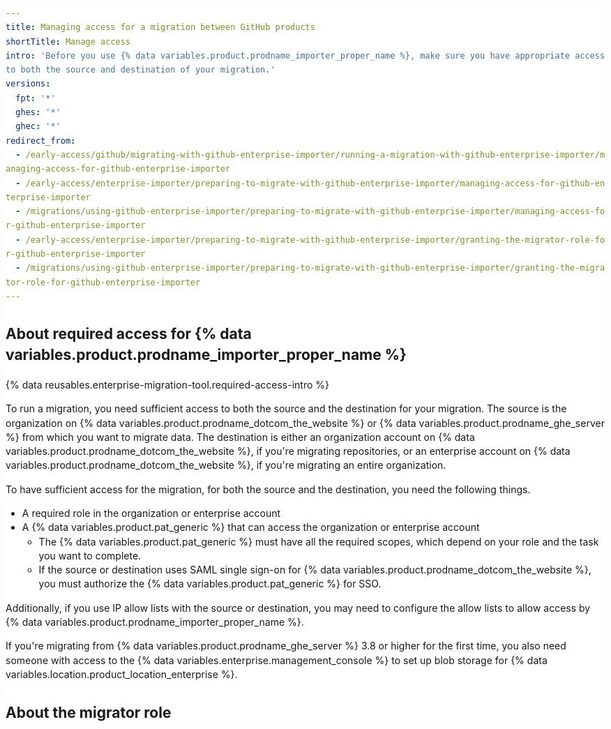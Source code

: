 ```yaml
---
title: Managing access for a migration between GitHub products
shortTitle: Manage access
intro: 'Before you use {% data variables.product.prodname_importer_proper_name %}, make sure you have appropriate access to both the source and destination of your migration.'
versions:
  fpt: '*'
  ghes: '*'
  ghec: '*'
redirect_from:
  - /early-access/github/migrating-with-github-enterprise-importer/running-a-migration-with-github-enterprise-importer/managing-access-for-github-enterprise-importer
  - /early-access/enterprise-importer/preparing-to-migrate-with-github-enterprise-importer/managing-access-for-github-enterprise-importer
  - /migrations/using-github-enterprise-importer/preparing-to-migrate-with-github-enterprise-importer/managing-access-for-github-enterprise-importer
  - /early-access/enterprise-importer/preparing-to-migrate-with-github-enterprise-importer/granting-the-migrator-role-for-github-enterprise-importer
  - /migrations/using-github-enterprise-importer/preparing-to-migrate-with-github-enterprise-importer/granting-the-migrator-role-for-github-enterprise-importer
---
```


## About required access for {% data variables.product.prodname_importer_proper_name %}

{% data reusables.enterprise-migration-tool.required-access-intro %}

To run a migration, you need sufficient access to both the source and the destination for your migration. The source is the organization on {% data variables.product.prodname_dotcom_the_website %} or {% data variables.product.prodname_ghe_server %} from which you want to migrate data. The destination is either an organization account on {% data variables.product.prodname_dotcom_the_website %}, if you're migrating repositories, or an enterprise account on {% data variables.product.prodname_dotcom_the_website %}, if you're migrating an entire organization.

To have sufficient access for the migration, for both the source and the destination, you need the following things.
- A required role in the organization or enterprise account
- A {% data variables.product.pat_generic %} that can access the organization or enterprise account
  - The {% data variables.product.pat_generic %} must have all the required scopes, which depend on your role and the task you want to complete.
  - If the source or destination uses SAML single sign-on for {% data variables.product.prodname_dotcom_the_website %}, you must authorize the {% data variables.product.pat_generic %} for SSO.

Additionally, if you use IP allow lists with the source or destination, you may need to configure the allow lists to allow access by {% data variables.product.prodname_importer_proper_name %}.

If you're migrating from {% data variables.product.prodname_ghe_server %} 3.8 or higher for the first time, you also need someone with access to the {% data variables.enterprise.management_console %} to set up blob storage for {% data variables.location.product_location_enterprise %}.

## About the migrator role
